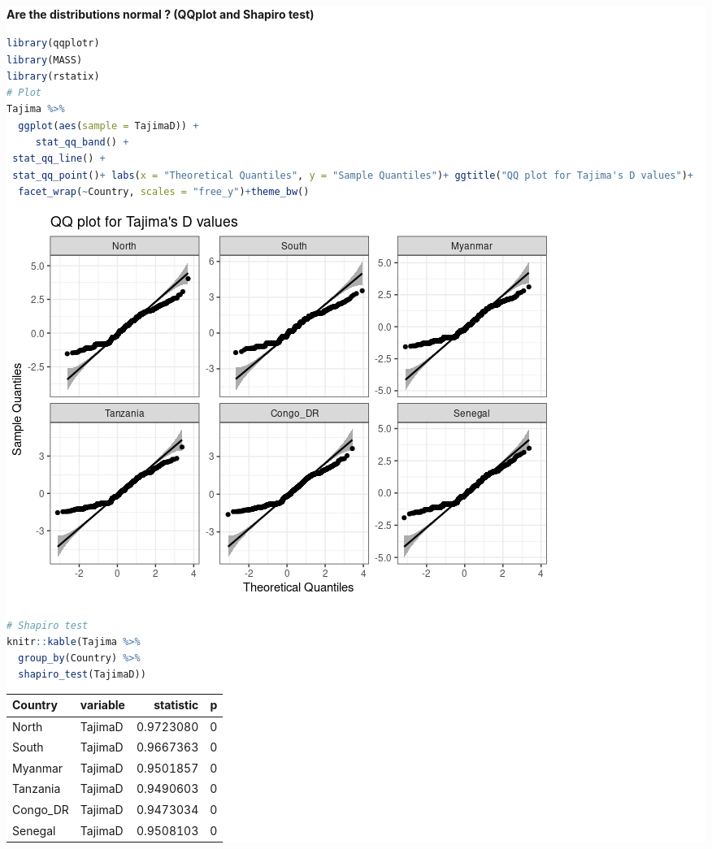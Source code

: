 **Are the distributions normal ? (QQplot and Shapiro test)**

``` r
library(qqplotr)
library(MASS)
library(rstatix)
# Plot
Tajima %>%
  ggplot(aes(sample = TajimaD)) +
     stat_qq_band() +
 stat_qq_line() +
 stat_qq_point()+ labs(x = "Theoretical Quantiles", y = "Sample Quantiles")+ ggtitle("QQ plot for Tajima's D values")+
  facet_wrap(~Country, scales = "free_y")+theme_bw()
```

![](README_files/figure-gfm/unnamed-chunk-7-1.png)

``` r
# Shapiro test
knitr::kable(Tajima %>% 
  group_by(Country) %>%
  shapiro_test(TajimaD))
```

| Country  | variable | statistic |   p |
|:---------|:---------|----------:|----:|
| North    | TajimaD  | 0.9723080 |   0 |
| South    | TajimaD  | 0.9667363 |   0 |
| Myanmar  | TajimaD  | 0.9501857 |   0 |
| Tanzania | TajimaD  | 0.9490603 |   0 |
| Congo_DR | TajimaD  | 0.9473034 |   0 |
| Senegal  | TajimaD  | 0.9508103 |   0 |
